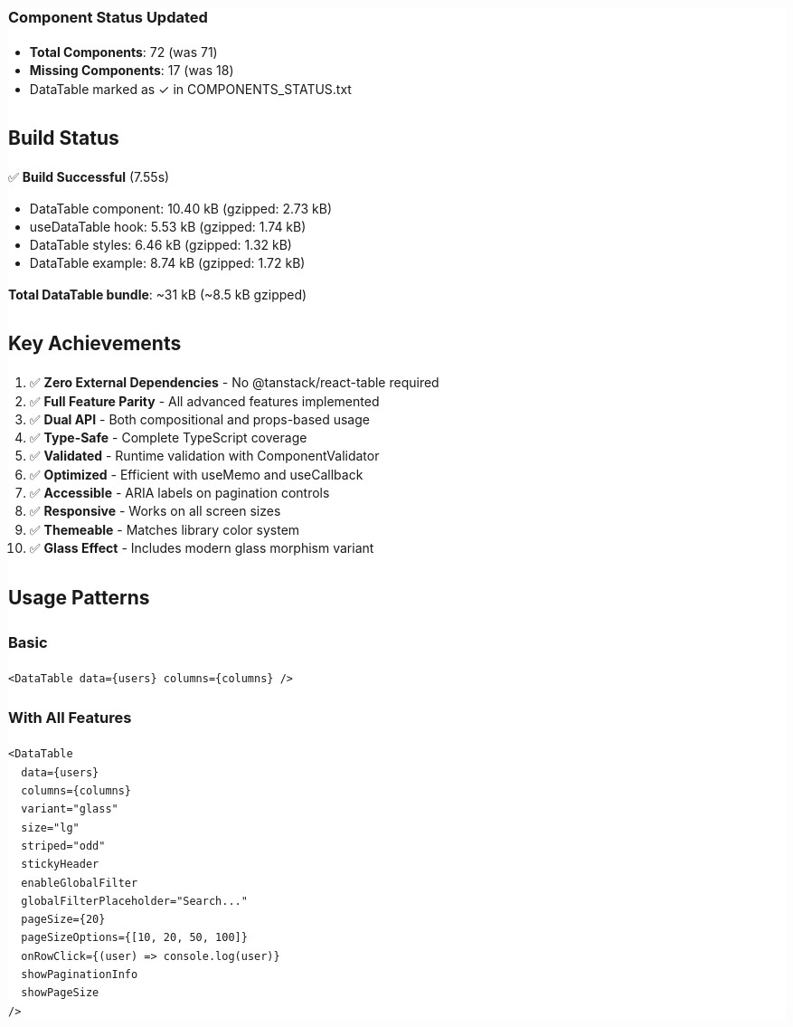 ### Component Status Updated

- **Total Components**: 72 (was 71)
- **Missing Components**: 17 (was 18)
- DataTable marked as ✓ in COMPONENTS_STATUS.txt

## Build Status

✅ **Build Successful** (7.55s)

- DataTable component: 10.40 kB (gzipped: 2.73 kB)
- useDataTable hook: 5.53 kB (gzipped: 1.74 kB)
- DataTable styles: 6.46 kB (gzipped: 1.32 kB)
- DataTable example: 8.74 kB (gzipped: 1.72 kB)

**Total DataTable bundle**: ~31 kB (~8.5 kB gzipped)

## Key Achievements

1. ✅ **Zero External Dependencies** - No @tanstack/react-table required
2. ✅ **Full Feature Parity** - All advanced features implemented
3. ✅ **Dual API** - Both compositional and props-based usage
4. ✅ **Type-Safe** - Complete TypeScript coverage
5. ✅ **Validated** - Runtime validation with ComponentValidator
6. ✅ **Optimized** - Efficient with useMemo and useCallback
7. ✅ **Accessible** - ARIA labels on pagination controls
8. ✅ **Responsive** - Works on all screen sizes
9. ✅ **Themeable** - Matches library color system
10. ✅ **Glass Effect** - Includes modern glass morphism variant

## Usage Patterns

### Basic

```tsx
<DataTable data={users} columns={columns} />
```

### With All Features

```tsx
<DataTable
  data={users}
  columns={columns}
  variant="glass"
  size="lg"
  striped="odd"
  stickyHeader
  enableGlobalFilter
  globalFilterPlaceholder="Search..."
  pageSize={20}
  pageSizeOptions={[10, 20, 50, 100]}
  onRowClick={(user) => console.log(user)}
  showPaginationInfo
  showPageSize
/>
```
